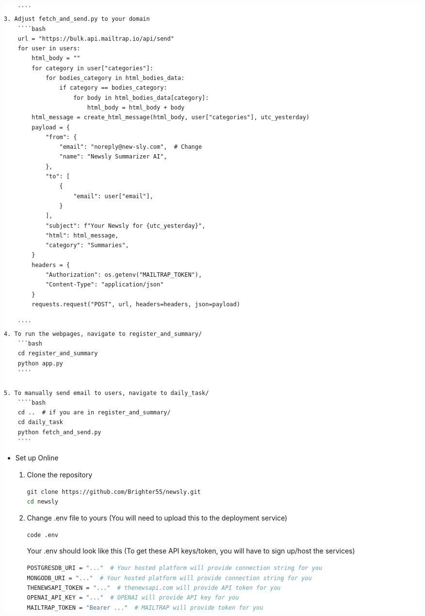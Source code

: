         ````
    3. Adjust fetch_and_send.py to your domain
        ````bash
        url = "https://bulk.api.mailtrap.io/api/send"
        for user in users:
            html_body = ""
            for category in user["categories"]:
                for bodies_category in html_bodies_data:
                    if category == bodies_category:
                        for body in html_bodies_data[category]:
                            html_body = html_body + body
            html_message = create_html_message(html_body, user["categories"], utc_yesterday)
            payload = {
                "from": {
                    "email": "noreply@new-sly.com",  # Change
                    "name": "Newsly Summarizer AI",
                },
                "to": [
                    {
                        "email": user["email"],
                    }
                ],
                "subject": f"Your Newsly for {utc_yesterday}",
                "html": html_message,
                "category": "Summaries",
            }
            headers = {
                "Authorization": os.getenv("MAILTRAP_TOKEN"),
                "Content-Type": "application/json"
            }
            requests.request("POST", url, headers=headers, json=payload)

        ````
    4. To run the webpages, navigate to register_and_summary/
        ```bash
        cd register_and_summary
        python app.py
        ````

    5. To manually send email to users, navigate to daily_task/
        ````bash
        cd ..  # if you are in register_and_summary/
        cd daily_task
        python fetch_and_send.py
        ````

- Set up Online
    1. Clone the repository

        ````bash
        git clone https://github.com/Brighter55/newsly.git
        cd newsly
        ````
    2. Change .env file to yours (You will need to upload this to the deployment service)
        ````bash
        code .env
        ````
        Your .env should look like this (To get these API keys/token, you will have to sign up/host the services)
        ````bash
        POSTGRESDB_URI = "..."  # Your hosted platform will provide connection string for you
        MONGODB_URI = "..."  # Your hosted platform will provide connection string for you
        THENEWSAPI_TOKEN = "..."  # thenewsapi.com will provide API token for you
        OPENAI_API_KEY = "..."  # OPENAI will provide API key for you
        MAILTRAP_TOKEN = "Bearer ..."  # MAILTRAP will provide token for you